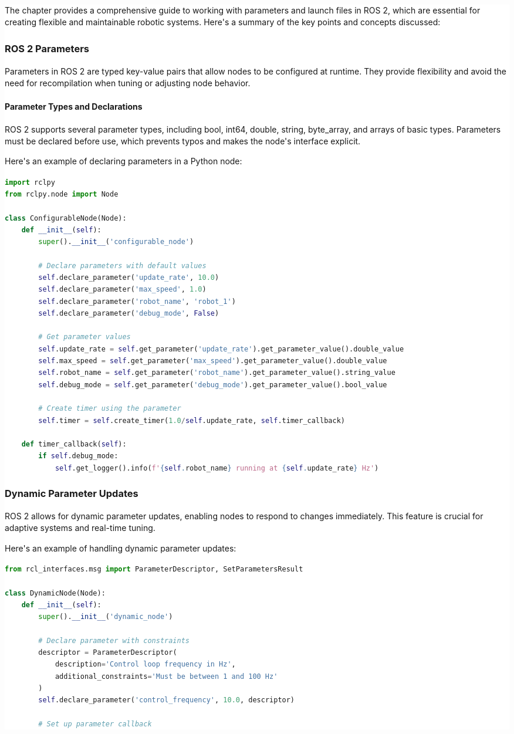 The chapter provides a comprehensive guide to working with parameters and launch files in ROS 2, which are essential for creating flexible and maintainable robotic systems. Here's a summary of the key points and concepts discussed:

### ROS 2 Parameters

Parameters in ROS 2 are typed key-value pairs that allow nodes to be configured at runtime. They provide flexibility and avoid the need for recompilation when tuning or adjusting node behavior.

#### Parameter Types and Declarations

ROS 2 supports several parameter types, including bool, int64, double, string, byte_array, and arrays of basic types. Parameters must be declared before use, which prevents typos and makes the node's interface explicit.

Here's an example of declaring parameters in a Python node:

```python
import rclpy
from rclpy.node import Node

class ConfigurableNode(Node):
    def __init__(self):
        super().__init__('configurable_node')

        # Declare parameters with default values
        self.declare_parameter('update_rate', 10.0)
        self.declare_parameter('max_speed', 1.0)
        self.declare_parameter('robot_name', 'robot_1')
        self.declare_parameter('debug_mode', False)

        # Get parameter values
        self.update_rate = self.get_parameter('update_rate').get_parameter_value().double_value
        self.max_speed = self.get_parameter('max_speed').get_parameter_value().double_value
        self.robot_name = self.get_parameter('robot_name').get_parameter_value().string_value
        self.debug_mode = self.get_parameter('debug_mode').get_parameter_value().bool_value

        # Create timer using the parameter
        self.timer = self.create_timer(1.0/self.update_rate, self.timer_callback)

    def timer_callback(self):
        if self.debug_mode:
            self.get_logger().info(f'{self.robot_name} running at {self.update_rate} Hz')
```

### Dynamic Parameter Updates

ROS 2 allows for dynamic parameter updates, enabling nodes to respond to changes immediately. This feature is crucial for adaptive systems and real-time tuning.

Here's an example of handling dynamic parameter updates:

```python
from rcl_interfaces.msg import ParameterDescriptor, SetParametersResult

class DynamicNode(Node):
    def __init__(self):
        super().__init__('dynamic_node')

        # Declare parameter with constraints
        descriptor = ParameterDescriptor(
            description='Control loop frequency in Hz',
            additional_constraints='Must be between 1 and 100 Hz'
        )
        self.declare_parameter('control_frequency', 10.0, descriptor)

        # Set up parameter callback
```